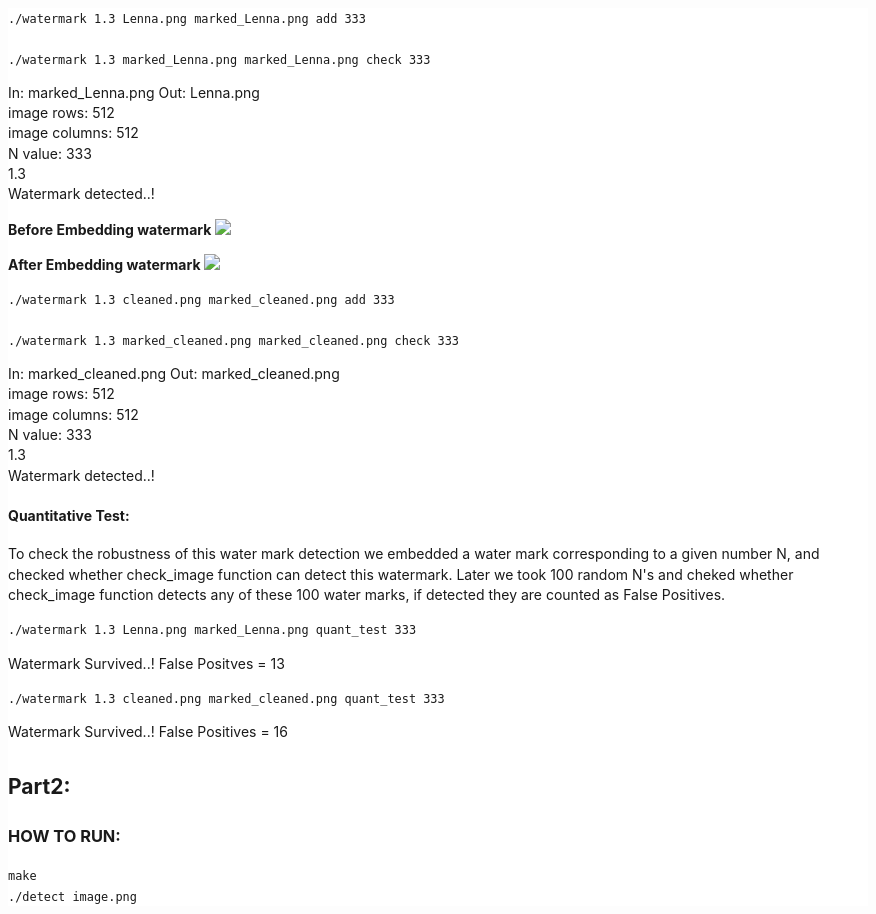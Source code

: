```
./watermark 1.3 Lenna.png marked_Lenna.png add 333

./watermark 1.3 marked_Lenna.png marked_Lenna.png check 333
```

In: marked_Lenna.png  Out: Lenna.png  
image rows: 512  
image columns: 512  
N value: 333  
1.3  
Watermark detected..!  


**Before Embedding watermark**
![](https://github.iu.edu/cs-b657-sp2018/dnawaz-kaylwalt-minhtong-saidulla-a1/blob/master/part1/cleaned.png) 

**After Embedding watermark**
![](https://github.iu.edu/cs-b657-sp2018/dnawaz-kaylwalt-minhtong-saidulla-a1/blob/master/part1/marked_cleaned.png)

```
./watermark 1.3 cleaned.png marked_cleaned.png add 333

./watermark 1.3 marked_cleaned.png marked_cleaned.png check 333
```

In: marked_cleaned.png  Out: marked_cleaned.png  
image rows: 512  
image columns: 512  
N value: 333  
1.3  
Watermark detected..!  


#### Quantitative Test:
To check the robustness of this water mark detection we embedded a water mark corresponding to a given number N, and checked whether check_image function can detect this watermark. Later we took 100 random N's and cheked whether check_image function detects any of these 100 water marks, if detected they are counted as False Positives.

```
./watermark 1.3 Lenna.png marked_Lenna.png quant_test 333
```
Watermark Survived..!
False Positves = 13

```
./watermark 1.3 cleaned.png marked_cleaned.png quant_test 333
```
Watermark Survived..!
False Positives = 16

## Part2:

### HOW TO RUN: 
```
make 
./detect image.png
```
